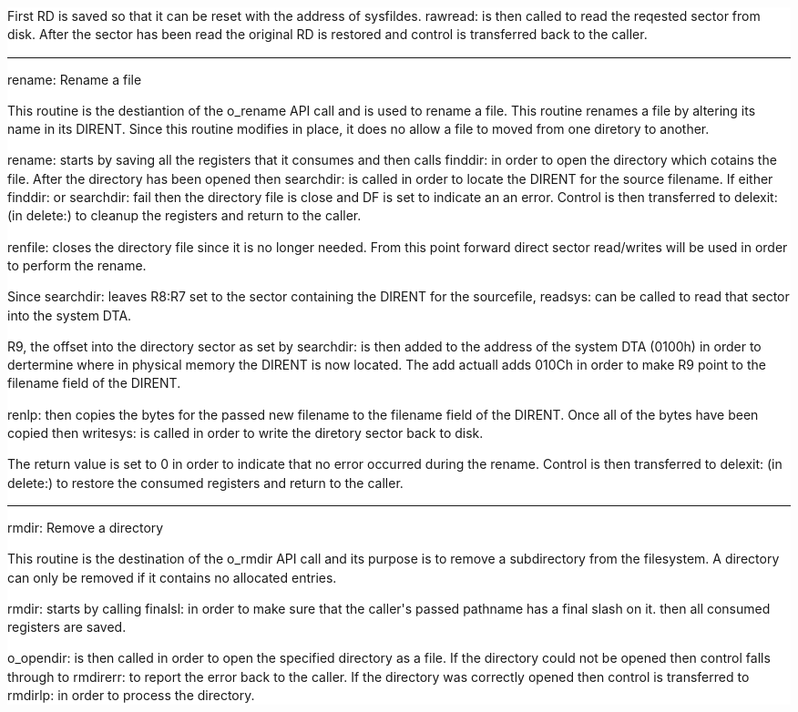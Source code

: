   First RD is saved so that it can be reset with the address of sysfildes.
rawread: is then called to read the reqested sector from disk. After the 
sector has been read the original RD is restored and control is transferred
back to the caller.

-----------------------------------------------------------------------------

rename:       Rename a file

  This routine is the destiantion of the o_rename API call and is used to
rename a file.  This routine renames a file by altering its name in its
DIRENT.  Since this routine modifies in place, it does no allow a file to
moved from one diretory to another.

  rename: starts by saving all the registers that it consumes and then calls
finddir: in order to open the directory which cotains the file.  After the
directory has been opened then searchdir: is called in order to locate the
DIRENT for the source filename.  If either finddir: or searchdir: fail then
the directory file is close and DF is set to indicate an an error. Control
is then transferred to delexit: (in delete:) to cleanup the registers and
return to the caller.

  renfile: closes the directory file since it is no longer needed.  From 
this point forward direct sector read/writes will be used in order to
perform the rename.

  Since searchdir: leaves R8:R7 set to the sector containing the DIRENT for
the sourcefile, readsys: can be called to read that sector into the system
DTA.

  R9, the offset into the directory sector as set by searchdir: is then
added to the address of the system DTA (0100h) in order to dertermine where
in physical memory the DIRENT is now located.  The add actuall adds 010Ch
in order to make R9 point to the filename field of the DIRENT.

  renlp: then copies the bytes for the passed new filename to the filename
field of the DIRENT.  Once all of the bytes have been copied then writesys:
is called in order to write the diretory sector back to disk.

  The return value is set to 0 in order to indicate that no error occurred
during the rename.  Control is then transferred to delexit: (in delete:) 
to restore the consumed registers and return to the caller.

-----------------------------------------------------------------------------

rmdir:        Remove a directory

  This routine is the destination of the o_rmdir API call and its purpose
is to remove a subdirectory from the filesystem.  A directory can only be
removed if it contains no allocated entries.

  rmdir: starts by calling finalsl: in order to make sure that the caller's
passed pathname has a final slash on it.  then all consumed registers are
saved.

  o_opendir: is then called in order to open the specified directory as a
file.  If the directory could not be opened then control falls through to
rmdirerr: to report the error back to the caller.  If the directory was 
correctly opened then control is transferred to rmdirlp: in order to 
process the directory.
